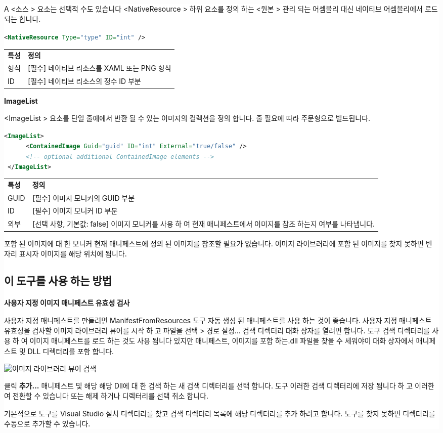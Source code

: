  A \<소스 > 요소는 선택적 수도 있습니다 \<NativeResource > 하위 요소를 정의 하는 \<원본 > 관리 되는 어셈블리 대신 네이티브 어셈블리에서 로드 되는 합니다.  
  
```xml  
<NativeResource Type="type" ID="int" />  
```  
  
|||  
|-|-|  
|**특성**|**정의**|  
|형식|[필수] 네이티브 리소스를 XAML 또는 PNG 형식|  
|ID|[필수] 네이티브 리소스의 정수 ID 부분|  
  
 **ImageList**  
  
 \<ImageList > 요소를 단일 줄에에서 반환 될 수 있는 이미지의 컬렉션을 정의 합니다. 줄 필요에 따라 주문형으로 빌드됩니다.  
  
```xml  
<ImageList>  
      <ContainedImage Guid="guid" ID="int" External="true/false" />  
      <!-- optional additional ContainedImage elements -->  
 </ImageList>  
```  
  
|||  
|-|-|  
|**특성**|**정의**|  
|GUID|[필수] 이미지 모니커의 GUID 부분|  
|ID|[필수] 이미지 모니커 ID 부분|  
|외부|[선택 사항, 기본값: false] 이미지 모니커를 사용 하 여 현재 매니페스트에서 이미지를 참조 하는지 여부를 나타냅니다.|  
  
 포함 된 이미지에 대 한 모니커 현재 매니페스트에 정의 된 이미지를 참조할 필요가 없습니다. 이미지 라이브러리에 포함 된 이미지를 찾지 못하면 빈 자리 표시자 이미지를 해당 위치에 됩니다.  
  
## <a name="how-to-use-the-tool"></a>이 도구를 사용 하는 방법  
 **사용자 지정 이미지 매니페스트 유효성 검사**  
  
 사용자 지정 매니페스트를 만들려면 ManifestFromResources 도구 자동 생성 된 매니페스트를 사용 하는 것이 좋습니다. 사용자 지정 매니페스트 유효성을 검사할 이미지 라이브러리 뷰어를 시작 하 고 파일을 선택 > 경로 설정... 검색 디렉터리 대화 상자를 열려면 합니다. 도구 검색 디렉터리를 사용 하 여 이미지 매니페스트를 로드 하는 것도 사용 됩니다 있지만 매니페스트, 이미지를 포함 하는.dll 파일을 찾을 수 세워야이 대화 상자에서 매니페스트 및 DLL 디렉터리를 포함 합니다.  
  
 ![이미지 라이브러리 뷰어 검색](../../extensibility/internals/media/image-library-viewer-search.png "이미지 라이브러리 뷰어 검색")  
  
 클릭 **추가...** 매니페스트 및 해당 해당 Dll에 대 한 검색 하는 새 검색 디렉터리를 선택 합니다. 도구 이러한 검색 디렉터리에 저장 됩니다 하 고 이러한 여 전환할 수 있습니다 또는 해제 하거나 디렉터리를 선택 취소 합니다.  
  
 기본적으로 도구를 Visual Studio 설치 디렉터리를 찾고 검색 디렉터리 목록에 해당 디렉터리를 추가 하려고 합니다. 도구를 찾지 못하면 디렉터리를 수동으로 추가할 수 있습니다.  
  
